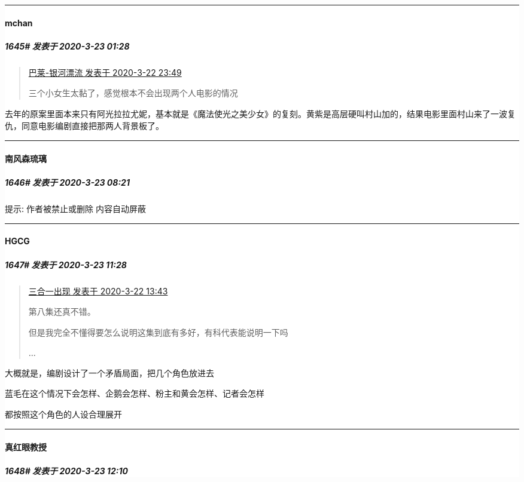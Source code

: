 


*****

####  mchan  
##### 1645#       发表于 2020-3-23 01:28



<blockquote><a href="httphttps://bbs.saraba1st.com/2b/forum.php?mod=redirect&amp;goto=findpost&amp;pid=46838932&amp;ptid=1860852" target="_blank">巴莱-银河漂流 发表于 2020-3-22 23:49</a>

三个小女生太黏了，感觉根本不会出现两个人电影的情况</blockquote>
去年的原案里面本来只有阿光拉拉尤妮，基本就是《魔法使光之美少女》的复刻。黄紫是高层硬叫村山加的，结果电影里面村山来了一波复仇，同意电影编剧直接把那两人背景板了。







*****

####  南风森琉璃  
##### 1646#       发表于 2020-3-23 08:21

提示: 作者被禁止或删除 内容自动屏蔽



*****

####  HGCG  
##### 1647#       发表于 2020-3-23 11:28



<blockquote><a href="httphttps://bbs.saraba1st.com/2b/forum.php?mod=redirect&amp;goto=findpost&amp;pid=46832352&amp;ptid=1860852" target="_blank">三合一出现 发表于 2020-3-22 13:43</a>

第八集还真不错。

但是我完全不懂得要怎么说明这集到底有多好，有科代表能说明一下吗

 ...</blockquote>
大概就是，编剧设计了一个矛盾局面，把几个角色放进去

蓝毛在这个情况下会怎样、企鹅会怎样、粉主和黄会怎样、记者会怎样

都按照这个角色的人设合理展开







*****

####  真红眼教授  
##### 1648#       发表于 2020-3-23 12:10


